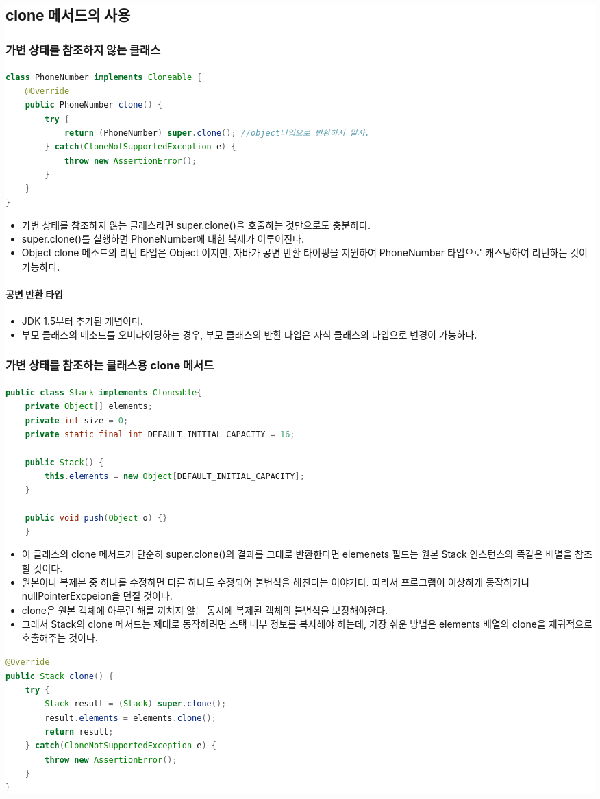 ## clone 메서드의 사용
### 가변 상태를 참조하지 않는 클래스
```java
class PhoneNumber implements Cloneable {
    @Override
    public PhoneNumber clone() {
        try {
            return (PhoneNumber) super.clone(); //object타입으로 반환하지 말자.
        } catch(CloneNotSupportedException e) {
            throw new AssertionError(); 
        }
    }
}
```
- 가변 상태를 참조하지 않는 클래스라면 super.clone()을 호출하는 것만으로도 충분하다.
- super.clone()를 실행하면 PhoneNumber에 대한 복제가 이루어진다.
- Object clone 메소드의 리턴 타입은 Object 이지만, 자바가 공변 반환 타이핑을 지원하여 PhoneNumber 타입으로 캐스팅하여 리턴하는 것이 가능하다.

#### 공변 반환 타입
- JDK 1.5부터 추가된 개념이다.
- 부모 클래스의 메소드를 오버라이딩하는 경우, 부모 클래스의 반환 타입은 자식 클래스의 타입으로 변경이 가능하다.

### 가변 상태를 참조하는 클래스용 clone 메서드
```java
public class Stack implements Cloneable{
    private Object[] elements;
    private int size = 0;
    private static final int DEFAULT_INITIAL_CAPACITY = 16;

    public Stack() {
        this.elements = new Object[DEFAULT_INITIAL_CAPACITY];
    }

    public void push(Object o) {}
    }
```
- 이 클래스의 clone 메서드가 단순히 super.clone()의 결과를 그대로 반환한다면 elemenets 필드는 원본 Stack 인스턴스와 똑같은 배열을 참조할 것이다.
- 원본이나 복제본 중 하나를 수정하면 다른 하나도 수정되어 불변식을 해친다는 이야기다. 따라서 프로그램이 이상하게 동작하거나 nullPointerExcpeion을 던질 것이다.
- clone은 원본 객체에 아무런 해를 끼치지 않는 동시에 복제된 객체의 불변식을 보장해야한다.
- 그래서 Stack의 clone 메서드는 제대로 동작하려면 스택 내부 정보를 복사해야 하는데, 가장 쉬운 방법은 elements 배열의 clone을 재귀적으로 호출해주는 것이다.
```java
@Override
public Stack clone() {
    try {
        Stack result = (Stack) super.clone();
        result.elements = elements.clone();
        return result;
    } catch(CloneNotSupportedException e) {
        throw new AssertionError();
    }
}
```
